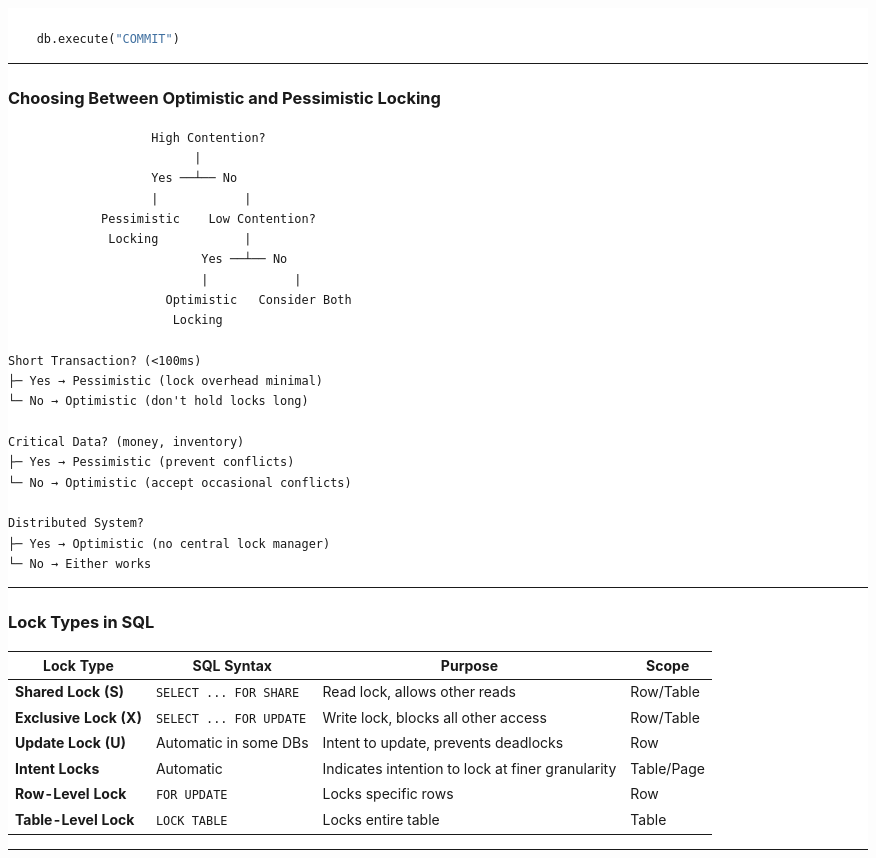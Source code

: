 ```python
    
    db.execute("COMMIT")
```

---

### Choosing Between Optimistic and Pessimistic Locking

```
                    High Contention?
                          |
                    Yes ──┴── No
                    |            |
             Pessimistic    Low Contention?
              Locking            |
                           Yes ──┴── No
                           |            |
                      Optimistic   Consider Both
                       Locking
                       
Short Transaction? (<100ms)
├─ Yes → Pessimistic (lock overhead minimal)
└─ No → Optimistic (don't hold locks long)

Critical Data? (money, inventory)
├─ Yes → Pessimistic (prevent conflicts)
└─ No → Optimistic (accept occasional conflicts)

Distributed System?
├─ Yes → Optimistic (no central lock manager)
└─ No → Either works
```

---

### Lock Types in SQL

| Lock Type | SQL Syntax | Purpose | Scope |
|----------|-----------|---------|-------|
| **Shared Lock (S)** | `SELECT ... FOR SHARE` | Read lock, allows other reads | Row/Table |
| **Exclusive Lock (X)** | `SELECT ... FOR UPDATE` | Write lock, blocks all other access | Row/Table |
| **Update Lock (U)** | Automatic in some DBs | Intent to update, prevents deadlocks | Row |
| **Intent Locks** | Automatic | Indicates intention to lock at finer granularity | Table/Page |
| **Row-Level Lock** | `FOR UPDATE` | Locks specific rows | Row |
| **Table-Level Lock** | `LOCK TABLE` | Locks entire table | Table |

---
